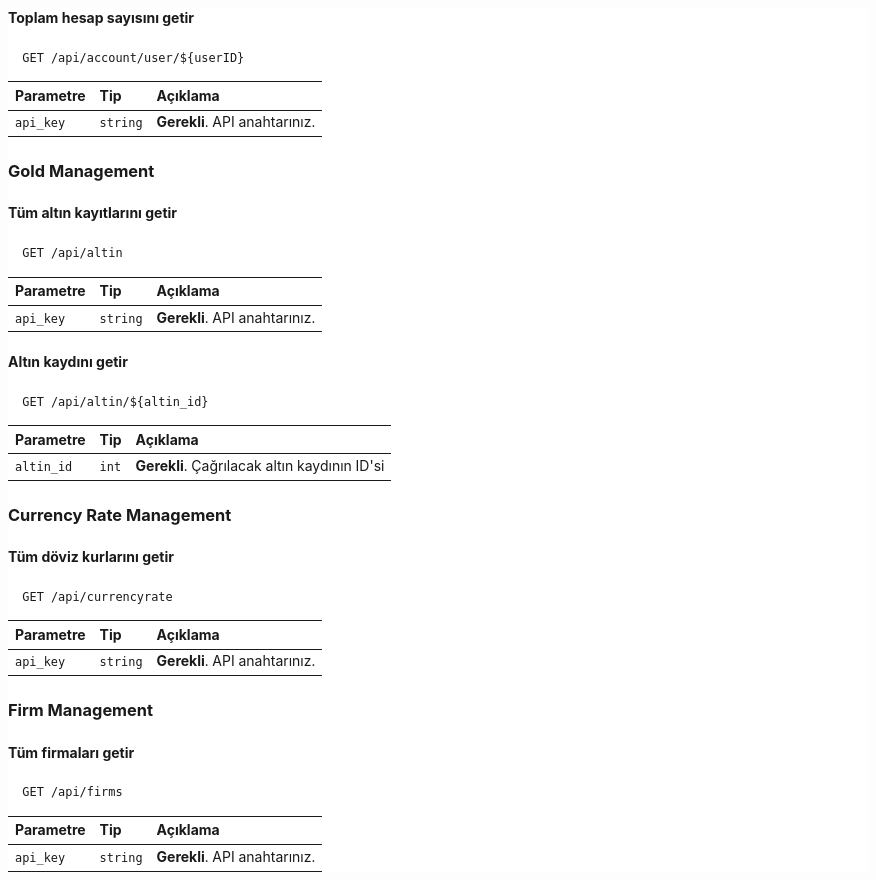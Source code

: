#### Toplam hesap sayısını getir

```http
  GET /api/account/user/${userID}
```

| Parametre | Tip     | Açıklama                       |
| :-------- | :------- | :-------------------------------- |
| `api_key`      | `string` | **Gerekli**. API anahtarınız.|


### Gold Management

#### Tüm altın kayıtlarını getir

```http
  GET /api/altin
```

| Parametre | Tip     | Açıklama                |
| :-------- | :------- | :------------------------- |
| `api_key` | `string` | **Gerekli**. API anahtarınız. |

#### Altın kaydını getir

```http
  GET /api/altin/${altin_id}
```

| Parametre | Tip     | Açıklama                       |
| :-------- | :------- | :-------------------------------- |
| `altin_id`      | `int` | **Gerekli**. Çağrılacak altın kaydının ID'si |


### Currency Rate Management

#### Tüm döviz kurlarını getir

```http
  GET /api/currencyrate
```

| Parametre | Tip     | Açıklama                |
| :-------- | :------- | :------------------------- |
| `api_key` | `string` | **Gerekli**. API anahtarınız. |


### Firm Management

#### Tüm firmaları getir

```http
  GET /api/firms
```

| Parametre | Tip     | Açıklama                |
| :-------- | :------- | :------------------------- |
| `api_key` | `string` | **Gerekli**. API anahtarınız. |
